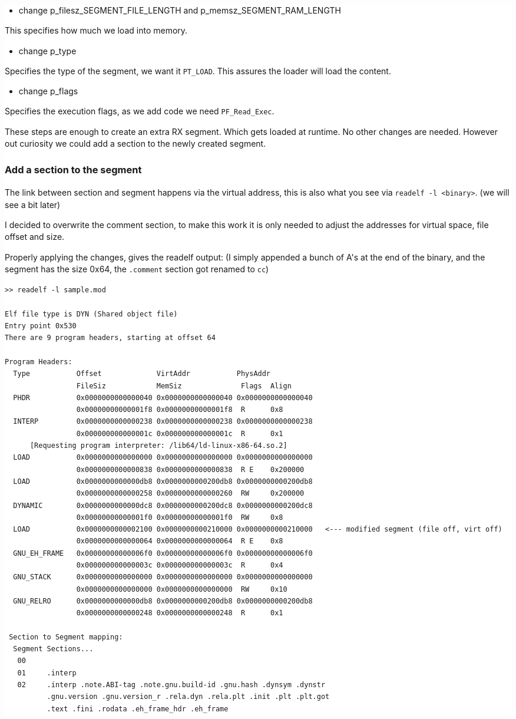 * change p_filesz_SEGMENT_FILE_LENGTH and p_memsz_SEGMENT_RAM_LENGTH

This specifies how much we load into memory.

* change p_type

Specifies the type of the segment, we want it `PT_LOAD`. This assures the
loader will load the content.

* change p_flags

Specifies the execution flags, as we add code we need `PF_Read_Exec`.


These steps are enough to create an extra RX segment. Which gets loaded at
runtime. No other changes are needed. However out curiosity we could
add a section to the newly created segment.

### Add a section to the segment

The link between section and segment happens via the virtual address,
this is also what you see via `readelf -l <binary>`. (we will see a bit later)

I decided to overwrite the comment section, to make this work it is only needed
to adjust the addresses for virtual space, file offset and size.

Properly applying the changes, gives the readelf output:
(I simply appended a bunch of A's at the end of the binary, and the segment
has the size 0x64, the `.comment` section got renamed to `cc`)

```
>> readelf -l sample.mod

Elf file type is DYN (Shared object file)
Entry point 0x530
There are 9 program headers, starting at offset 64

Program Headers:
  Type           Offset             VirtAddr           PhysAddr
                 FileSiz            MemSiz              Flags  Align
  PHDR           0x0000000000000040 0x0000000000000040 0x0000000000000040
                 0x00000000000001f8 0x00000000000001f8  R      0x8
  INTERP         0x0000000000000238 0x0000000000000238 0x0000000000000238
                 0x000000000000001c 0x000000000000001c  R      0x1
      [Requesting program interpreter: /lib64/ld-linux-x86-64.so.2]
  LOAD           0x0000000000000000 0x0000000000000000 0x0000000000000000
                 0x0000000000000838 0x0000000000000838  R E    0x200000
  LOAD           0x0000000000000db8 0x0000000000200db8 0x0000000000200db8
                 0x0000000000000258 0x0000000000000260  RW     0x200000
  DYNAMIC        0x0000000000000dc8 0x0000000000200dc8 0x0000000000200dc8
                 0x00000000000001f0 0x00000000000001f0  RW     0x8
  LOAD           0x0000000000002100 0x0000000000210000 0x0000000000210000   <--- modified segment (file off, virt off)
                 0x0000000000000064 0x0000000000000064  R E    0x8
  GNU_EH_FRAME   0x00000000000006f0 0x00000000000006f0 0x00000000000006f0
                 0x000000000000003c 0x000000000000003c  R      0x4
  GNU_STACK      0x0000000000000000 0x0000000000000000 0x0000000000000000
                 0x0000000000000000 0x0000000000000000  RW     0x10
  GNU_RELRO      0x0000000000000db8 0x0000000000200db8 0x0000000000200db8
                 0x0000000000000248 0x0000000000000248  R      0x1

 Section to Segment mapping:
  Segment Sections...
   00     
   01     .interp 
   02     .interp .note.ABI-tag .note.gnu.build-id .gnu.hash .dynsym .dynstr 
          .gnu.version .gnu.version_r .rela.dyn .rela.plt .init .plt .plt.got 
          .text .fini .rodata .eh_frame_hdr .eh_frame 
```